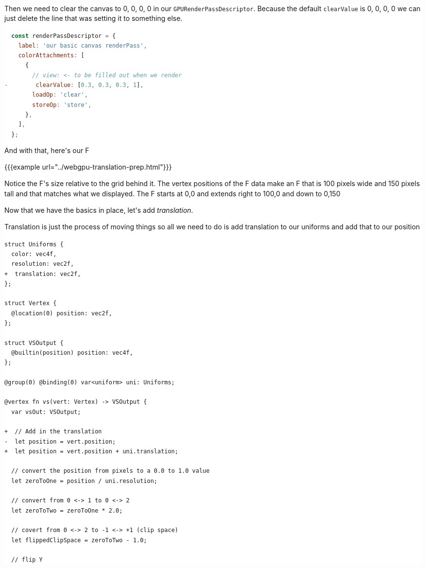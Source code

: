 Then we need to clear the canvas to 0, 0, 0, 0 in our `GPURenderPassDescriptor`.
Because the default `clearValue` is 0, 0, 0, 0 we can just delete the line that
was setting it to something else.

```js
  const renderPassDescriptor = {
    label: 'our basic canvas renderPass',
    colorAttachments: [
      {
        // view: <- to be filled out when we render
-        clearValue: [0.3, 0.3, 0.3, 1],
        loadOp: 'clear',
        storeOp: 'store',
      },
    ],
  };
```

And with that, here's our F

{{{example url="../webgpu-translation-prep.html"}}}

Notice the F's size relative to the grid behind it.
The vertex positions of the F data make an F that is 100 pixels
wide and 150 pixels tall and that matches what we displayed.
The F starts at 0,0 and extends right to 100,0 and down to 0,150

Now that we have the basics in place, let's add *translation*.

Translation is just the process of moving things so all we need
to do is add translation to our uniforms and add that to our
position

```wgsl
struct Uniforms {
  color: vec4f,
  resolution: vec2f,
+  translation: vec2f,
};

struct Vertex {
  @location(0) position: vec2f,
};

struct VSOutput {
  @builtin(position) position: vec4f,
};

@group(0) @binding(0) var<uniform> uni: Uniforms;

@vertex fn vs(vert: Vertex) -> VSOutput {
  var vsOut: VSOutput;
  
+  // Add in the translation
-  let position = vert.position;
+  let position = vert.position + uni.translation;

  // convert the position from pixels to a 0.0 to 1.0 value
  let zeroToOne = position / uni.resolution;

  // convert from 0 <-> 1 to 0 <-> 2
  let zeroToTwo = zeroToOne * 2.0;

  // covert from 0 <-> 2 to -1 <-> +1 (clip space)
  let flippedClipSpace = zeroToTwo - 1.0;

  // flip Y
```